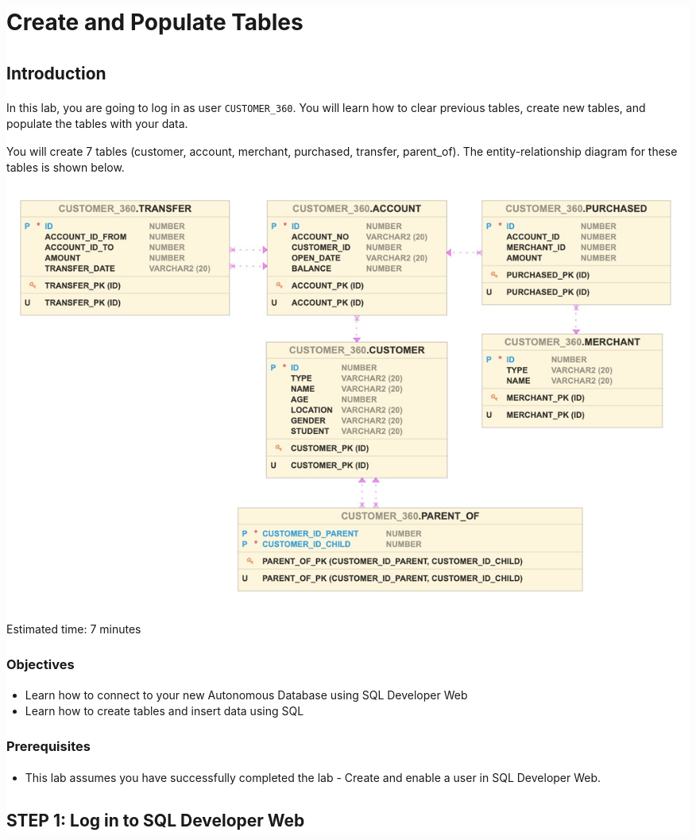 # Create and Populate Tables

## Introduction

In this lab, you are going to log in as user `CUSTOMER_360`. You will learn how to clear previous tables, create new tables, and populate the tables with your data.

You will create 7 tables (customer, account, merchant, purchased, transfer, parent_of). The entity-relationship diagram for these tables is shown below.

![](images/er-diagram.jpg)

Estimated time: 7 minutes

### Objectives

- Learn how to connect to your new Autonomous Database using SQL Developer Web
- Learn how to create tables and insert data using SQL

### Prerequisites

- This lab assumes you have successfully completed the lab - Create and enable a user in SQL Developer Web.

## **STEP 1:** Log in to SQL Developer Web
